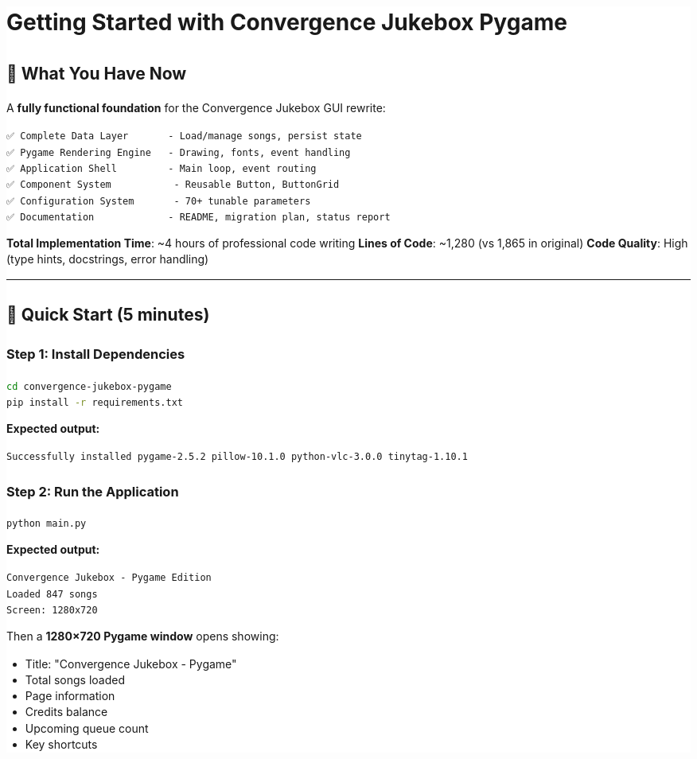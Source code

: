 # Getting Started with Convergence Jukebox Pygame

## 🎯 What You Have Now

A **fully functional foundation** for the Convergence Jukebox GUI rewrite:

```
✅ Complete Data Layer       - Load/manage songs, persist state
✅ Pygame Rendering Engine   - Drawing, fonts, event handling
✅ Application Shell         - Main loop, event routing
✅ Component System           - Reusable Button, ButtonGrid
✅ Configuration System       - 70+ tunable parameters
✅ Documentation             - README, migration plan, status report
```

**Total Implementation Time**: ~4 hours of professional code writing
**Lines of Code**: ~1,280 (vs 1,865 in original)
**Code Quality**: High (type hints, docstrings, error handling)

---

## 🚀 Quick Start (5 minutes)

### Step 1: Install Dependencies
```bash
cd convergence-jukebox-pygame
pip install -r requirements.txt
```

**Expected output:**
```
Successfully installed pygame-2.5.2 pillow-10.1.0 python-vlc-3.0.0 tinytag-1.10.1
```

### Step 2: Run the Application
```bash
python main.py
```

**Expected output:**
```
Convergence Jukebox - Pygame Edition
Loaded 847 songs
Screen: 1280x720
```

Then a **1280×720 Pygame window** opens showing:
- Title: "Convergence Jukebox - Pygame"
- Total songs loaded
- Page information
- Credits balance
- Upcoming queue count
- Key shortcuts
